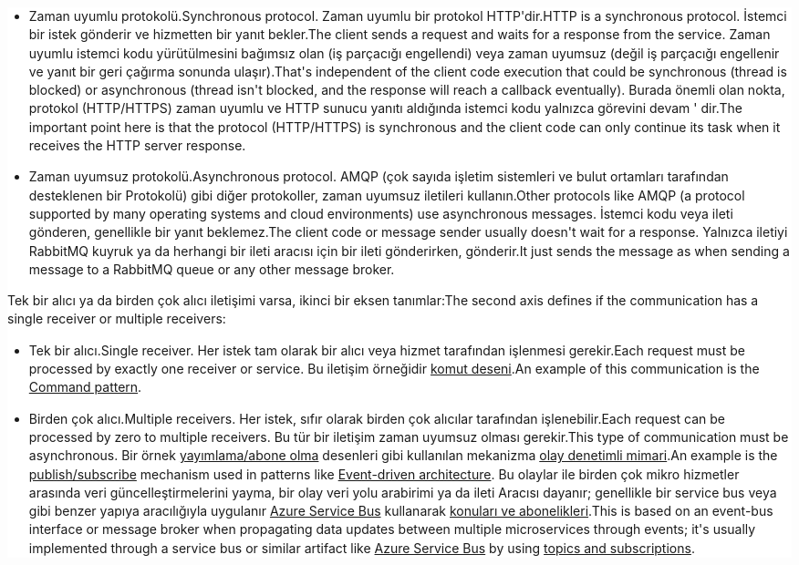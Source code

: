 - <span data-ttu-id="285c1-126">Zaman uyumlu protokolü.</span><span class="sxs-lookup"><span data-stu-id="285c1-126">Synchronous protocol.</span></span> <span data-ttu-id="285c1-127">Zaman uyumlu bir protokol HTTP'dir.</span><span class="sxs-lookup"><span data-stu-id="285c1-127">HTTP is a synchronous protocol.</span></span> <span data-ttu-id="285c1-128">İstemci bir istek gönderir ve hizmetten bir yanıt bekler.</span><span class="sxs-lookup"><span data-stu-id="285c1-128">The client sends a request and waits for a response from the service.</span></span> <span data-ttu-id="285c1-129">Zaman uyumlu istemci kodu yürütülmesini bağımsız olan (iş parçacığı engellendi) veya zaman uyumsuz (değil iş parçacığı engellenir ve yanıt bir geri çağırma sonunda ulaşır).</span><span class="sxs-lookup"><span data-stu-id="285c1-129">That's independent of the client code execution that could be synchronous (thread is blocked) or asynchronous (thread isn't blocked, and the response will reach a callback eventually).</span></span> <span data-ttu-id="285c1-130">Burada önemli olan nokta, protokol (HTTP/HTTPS) zaman uyumlu ve HTTP sunucu yanıtı aldığında istemci kodu yalnızca görevini devam ' dir.</span><span class="sxs-lookup"><span data-stu-id="285c1-130">The important point here is that the protocol (HTTP/HTTPS) is synchronous and the client code can only continue its task when it receives the HTTP server response.</span></span>

- <span data-ttu-id="285c1-131">Zaman uyumsuz protokolü.</span><span class="sxs-lookup"><span data-stu-id="285c1-131">Asynchronous protocol.</span></span> <span data-ttu-id="285c1-132">AMQP (çok sayıda işletim sistemleri ve bulut ortamları tarafından desteklenen bir Protokolü) gibi diğer protokoller, zaman uyumsuz iletileri kullanın.</span><span class="sxs-lookup"><span data-stu-id="285c1-132">Other protocols like AMQP (a protocol supported by many operating systems and cloud environments) use asynchronous messages.</span></span> <span data-ttu-id="285c1-133">İstemci kodu veya ileti gönderen, genellikle bir yanıt beklemez.</span><span class="sxs-lookup"><span data-stu-id="285c1-133">The client code or message sender usually doesn't wait for a response.</span></span> <span data-ttu-id="285c1-134">Yalnızca iletiyi RabbitMQ kuyruk ya da herhangi bir ileti aracısı için bir ileti gönderirken, gönderir.</span><span class="sxs-lookup"><span data-stu-id="285c1-134">It just sends the message as when sending a message to a RabbitMQ queue or any other message broker.</span></span>

<span data-ttu-id="285c1-135">Tek bir alıcı ya da birden çok alıcı iletişimi varsa, ikinci bir eksen tanımlar:</span><span class="sxs-lookup"><span data-stu-id="285c1-135">The second axis defines if the communication has a single receiver or multiple receivers:</span></span>

- <span data-ttu-id="285c1-136">Tek bir alıcı.</span><span class="sxs-lookup"><span data-stu-id="285c1-136">Single receiver.</span></span> <span data-ttu-id="285c1-137">Her istek tam olarak bir alıcı veya hizmet tarafından işlenmesi gerekir.</span><span class="sxs-lookup"><span data-stu-id="285c1-137">Each request must be processed by exactly one receiver or service.</span></span> <span data-ttu-id="285c1-138">Bu iletişim örneğidir [komut deseni](https://en.wikipedia.org/wiki/Command_pattern).</span><span class="sxs-lookup"><span data-stu-id="285c1-138">An example of this communication is the [Command pattern](https://en.wikipedia.org/wiki/Command_pattern).</span></span>

- <span data-ttu-id="285c1-139">Birden çok alıcı.</span><span class="sxs-lookup"><span data-stu-id="285c1-139">Multiple receivers.</span></span> <span data-ttu-id="285c1-140">Her istek, sıfır olarak birden çok alıcılar tarafından işlenebilir.</span><span class="sxs-lookup"><span data-stu-id="285c1-140">Each request can be processed by zero to multiple receivers.</span></span> <span data-ttu-id="285c1-141">Bu tür bir iletişim zaman uyumsuz olması gerekir.</span><span class="sxs-lookup"><span data-stu-id="285c1-141">This type of communication must be asynchronous.</span></span> <span data-ttu-id="285c1-142">Bir örnek [yayımlama/abone olma](https://en.wikipedia.org/wiki/Publish%E2%80%93subscribe_pattern) desenleri gibi kullanılan mekanizma [olay denetimli mimari](https://microservices.io/patterns/data/event-driven-architecture.html).</span><span class="sxs-lookup"><span data-stu-id="285c1-142">An example is the [publish/subscribe](https://en.wikipedia.org/wiki/Publish%E2%80%93subscribe_pattern) mechanism used in patterns like [Event-driven architecture](https://microservices.io/patterns/data/event-driven-architecture.html).</span></span> <span data-ttu-id="285c1-143">Bu olaylar ile birden çok mikro hizmetler arasında veri güncelleştirmelerini yayma, bir olay veri yolu arabirimi ya da ileti Aracısı dayanır; genellikle bir service bus veya gibi benzer yapıya aracılığıyla uygulanır [Azure Service Bus](https://azure.microsoft.com/services/service-bus/) kullanarak [konuları ve abonelikleri](https://docs.microsoft.com/azure/service-bus-messaging/service-bus-dotnet-how-to-use-topics-subscriptions).</span><span class="sxs-lookup"><span data-stu-id="285c1-143">This is based on an event-bus interface or message broker when propagating data updates between multiple microservices through events; it's usually implemented through a service bus or similar artifact like [Azure Service Bus](https://azure.microsoft.com/services/service-bus/) by using [topics and subscriptions](https://docs.microsoft.com/azure/service-bus-messaging/service-bus-dotnet-how-to-use-topics-subscriptions).</span></span>
